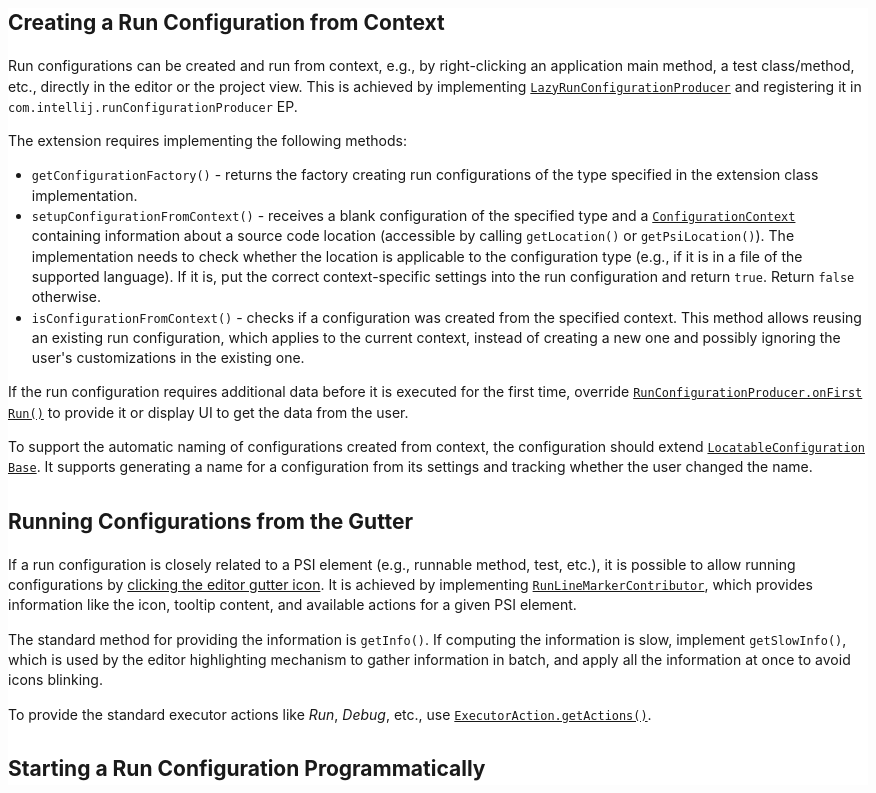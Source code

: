 ## Creating a Run Configuration from Context

Run configurations can be created and run from context, e.g., by right-clicking an application main method, a test class/method, etc., directly in the editor or the project view.
This is achieved by implementing [`LazyRunConfigurationProducer`](%gh-ic%/platform/lang-api/src/com/intellij/execution/actions/LazyRunConfigurationProducer.kt) and registering it in `com.intellij.runConfigurationProducer` EP.

The extension requires implementing the following methods:
* `getConfigurationFactory()` - returns the factory creating run configurations of the type specified in the extension class implementation.
* `setupConfigurationFromContext()` - receives a blank configuration of the specified type and a [`ConfigurationContext`](%gh-ic%/platform/lang-api/src/com/intellij/execution/actions/ConfigurationContext.java) containing information about a source code location (accessible by calling `getLocation()` or `getPsiLocation()`).
  The implementation needs to check whether the location is applicable to the configuration type (e.g., if it is in a file of the supported language).
  If it is, put the correct context-specific settings into the run configuration and return `true`.
  Return `false` otherwise.
* `isConfigurationFromContext()` - checks if a configuration was created from the specified context.
  This method allows reusing an existing run configuration, which applies to the current context, instead of creating a new one and possibly ignoring the user's customizations in the existing one.

If the run configuration requires additional data before it is executed for the first time, override [`RunConfigurationProducer.onFirstRun()`](%gh-ic%/platform/lang-api/src/com/intellij/execution/actions/RunConfigurationProducer.java) to provide it or display UI to get the data from the user.

To support the automatic naming of configurations created from context, the configuration should extend [`LocatableConfigurationBase`](%gh-ic%/platform/execution/src/com/intellij/execution/configurations/LocatableConfigurationBase.java).
It supports generating a name for a configuration from its settings and tracking whether the user changed the name.

## Running Configurations from the Gutter

If a run configuration is closely related to a PSI element (e.g., runnable method, test, etc.), it is possible to allow running configurations by [clicking the editor gutter icon](https://www.jetbrains.com/help/idea/running-applications.html#run-from-editor).
It is achieved by implementing [`RunLineMarkerContributor`](%gh-ic%/platform/execution-impl/src/com/intellij/execution/lineMarker/RunLineMarkerContributor.java), which provides information like the icon, tooltip content, and available actions for a given PSI element.

The standard method for providing the information is `getInfo()`.
If computing the information is slow, implement `getSlowInfo()`, which is used by the editor highlighting mechanism to gather information in batch, and apply all the information at once to avoid icons blinking.

To provide the standard executor actions like _Run_, _Debug_, etc., use [`ExecutorAction.getActions()`](%gh-ic%/platform/execution-impl/src/com/intellij/execution/ExecutorRegistryImpl.java).

## Starting a Run Configuration Programmatically

